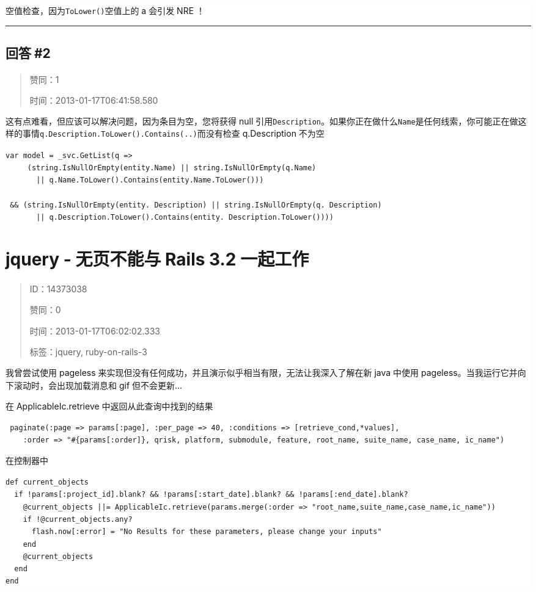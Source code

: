 空值检查，因为`ToLower()`空值上的 a 会引发 NRE ！

* * *

## 回答 #2

> 赞同：1
> 
> 时间：2013-01-17T06:41:58.580

这有点难看，但应该可以解决问题，因为条目为空，您将获得 null 引用`Description`。如果你正在做什么`Name`是任何线索，你可能正在做这样的事情`q.Description.ToLower().Contains(..)`而没有检查 q.Description 不为空

```
var model = _svc.GetList(q =>  
     (string.IsNullOrEmpty(entity.Name) || string.IsNullOrEmpty(q.Name) 
       || q.Name.ToLower().Contains(entity.Name.ToLower()))

 && (string.IsNullOrEmpty(entity. Description) || string.IsNullOrEmpty(q. Description) 
       || q.Description.ToLower().Contains(entity. Description.ToLower()))) 
```

# jquery - 无页不能与 Rails 3.2 一起工作

> ID：14373038
> 
> 赞同：0
> 
> 时间：2013-01-17T06:02:02.333
> 
> 标签：jquery, ruby-on-rails-3

我曾尝试使用 pageless 来实现但没有任何成功，并且演示似乎相当有限，无法让我深入了解在新 java 中使用 pageless。当我运行它并向下滚动时，会出现加载消息和 gif 但不会更新...

在 ApplicableIc.retrieve 中返回从此查询中找到的结果

```
 paginate(:page => params[:page], :per_page => 40, :conditions => [retrieve_cond,*values], 
    :order => "#{params[:order]}, qrisk, platform, submodule, feature, root_name, suite_name, case_name, ic_name") 
```

在控制器中

```
def current_objects
  if !params[:project_id].blank? && !params[:start_date].blank? && !params[:end_date].blank?
    @current_objects ||= ApplicableIc.retrieve(params.merge(:order => "root_name,suite_name,case_name,ic_name"))
    if !@current_objects.any?
      flash.now[:error] = "No Results for these parameters, please change your inputs"
    end
    @current_objects
  end
end 
```
